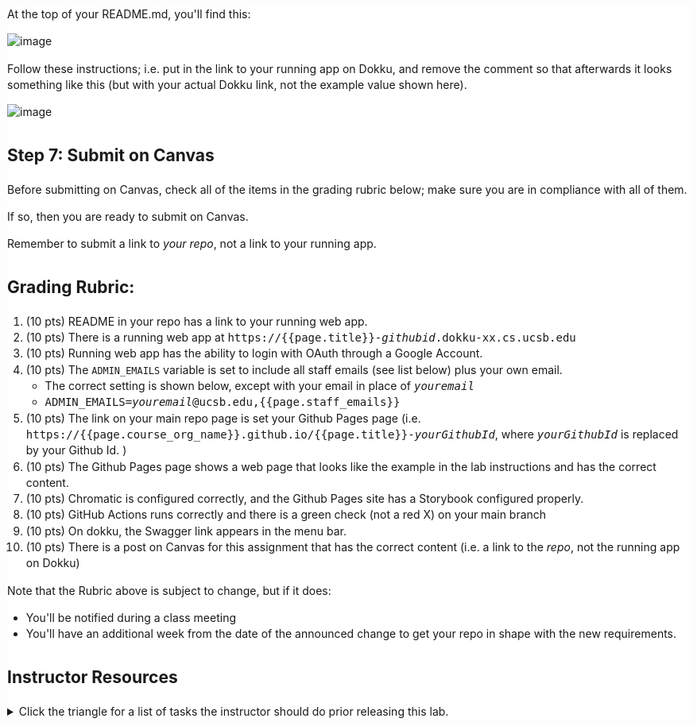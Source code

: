 At the top of your README.md, you'll find this:

<img width="500" alt="image" src="https://github.com/user-attachments/assets/8593a5f7-8aa7-4373-8e4a-6b7cdb7987f3" />

Follow these instructions; i.e. put in the link to your running app on Dokku, and
remove the comment so that afterwards it looks something like this (but with your actual Dokku link,
not the example value shown here).

<img width="534" alt="image" src="https://github.com/user-attachments/assets/57d2abb4-bc83-41bb-a659-c27260462938" />

## Step 7: Submit on Canvas

Before submitting on Canvas, check all of the items in the grading rubric below; make sure you are in compliance with all of them.

If so, then you are ready to submit on Canvas.

Remember to submit a link to *your repo*, not a link to your running app.

## Grading Rubric:

1.  (10 pts) README in your repo has a link to your running web app.
2.  (10 pts) There is a running web app at <tt>https://{{page.title}}-<i>githubid</i>.dokku-xx.cs.ucsb.edu</tt>
3.  (10 pts) Running web app has the ability to login with OAuth through a Google Account.
4.  (10 pts) The `ADMIN_EMAILS` variable is set to include all staff emails (see list below) plus your own email.
    - The correct setting is shown below, except with your email in place of <tt><i>youremail</i></tt>
    - <tt>ADMIN_EMAILS=<i>youremail</i>@ucsb.edu,{{page.staff_emails}}</tt>
5.  (10 pts) The link on your main repo page is set your Github Pages page (i.e. <tt>https://{{page.course_org_name}}.github.io/{{page.title}}-<i>yourGithubId</i></tt>, where <tt><i>yourGithubId</i></tt> is replaced by your Github Id.  ) 
6.  (10 pts) The Github Pages page shows a web page that looks like the example in the lab instructions and has the correct content.
7.  (10 pts) Chromatic is configured correctly, and the Github Pages site has a Storybook configured properly.
8.  (10 pts) GitHub Actions runs correctly and there is a green check (not a red X) on your main branch
9.  (10 pts) On dokku, the Swagger link appears in the menu bar.
10. (10 pts) There is a post on Canvas for this assignment that has the correct content (i.e. a link to the *repo*, not the running app on Dokku)

Note that the Rubric above is subject to change, but if it does:

* You'll be notified during a class meeting
* You'll have an additional week from the date of the announced change to get your repo in shape with the new requirements.

## Instructor Resources


<details markdown="1"><summary>
Click the triangle for a list of tasks the instructor should do prior releasing this lab.
</summary></details>
